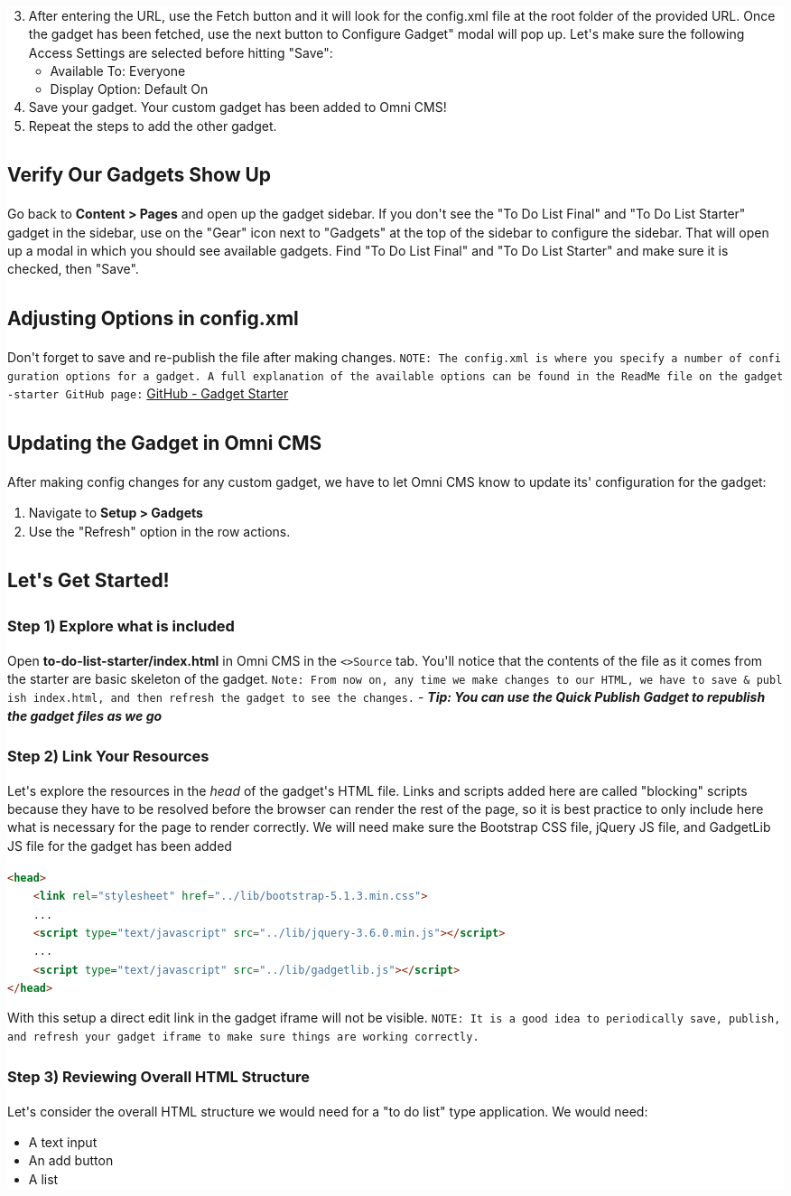 3. After entering the URL,  use the Fetch button and it will look for the config.xml file at the root folder of the provided URL. Once the gadget has been fetched, use the next button to Configure Gadget" modal will pop up. Let's make sure the following Access Settings are selected before hitting "Save":
	-   Available To: Everyone
	-   Display Option: Default On
4. Save your gadget. Your custom gadget has been added to Omni CMS!
5. Repeat the steps to add the other gadget.
## Verify Our Gadgets Show Up
Go back to **Content > Pages** and open up the gadget sidebar. If you don't see the "To Do List Final" and "To Do List Starter" gadget in the sidebar, use on the "Gear" icon next to "Gadgets" at the top of the sidebar to configure the sidebar. That will open up a modal in which you should see available gadgets. Find "To Do List Final" and "To Do List Starter" and make sure it is checked, then "Save".
## Adjusting Options in config.xml
Don't forget to save and re-publish the file after making changes.
`NOTE: The config.xml is where you specify a number of configuration options for a gadget. A full explanation of the available options can be found in the ReadMe file on the gadget-starter GitHub page:` [GitHub - Gadget Starter](https://github.com/omniupdate/gadget-starter)
## Updating the Gadget in Omni CMS
After making config changes for any custom gadget, we have to let Omni CMS know to update its' configuration for the gadget:
1.  Navigate to **Setup > Gadgets**
2. Use the "Refresh" option in the row actions.
## Let's Get Started!
### Step 1) Explore what is included
Open **to-do-list-starter/index.html** in Omni CMS in the `<>Source` tab. You'll notice that the contents of the file as it comes from the starter are basic skeleton of the gadget.
`Note: From now on, any time we make changes to our HTML, we have to save & publish index.html, and then refresh the gadget to see the changes.`
	- ***Tip: You can use the Quick Publish Gadget to republish the gadget files as we go***
### Step 2) Link Your Resources
Let's explore the resources in the _head_ of the gadget's HTML file. Links and scripts added here are called "blocking" scripts because they have to be resolved before the browser can render the rest of the page, so it is best practice to only include here what is necessary for the page to render correctly. We will need make sure the Bootstrap CSS file, jQuery JS file, and GadgetLib JS file for the gadget has been added
```html
<head>
    <link rel="stylesheet" href="../lib/bootstrap-5.1.3.min.css">
    ...
    <script type="text/javascript" src="../lib/jquery-3.6.0.min.js"></script>
    ...
    <script type="text/javascript" src="../lib/gadgetlib.js"></script>
</head>
```
With this setup a direct edit link in the gadget iframe will not be visible.
`NOTE: It is a good idea to periodically save, publish, and refresh your gadget iframe to make sure things are working correctly.`
### Step 3) Reviewing Overall HTML Structure
Let's consider the overall HTML structure we would need for a "to do list" type application. We would need:
-   A text input
-   An add button
-   A list